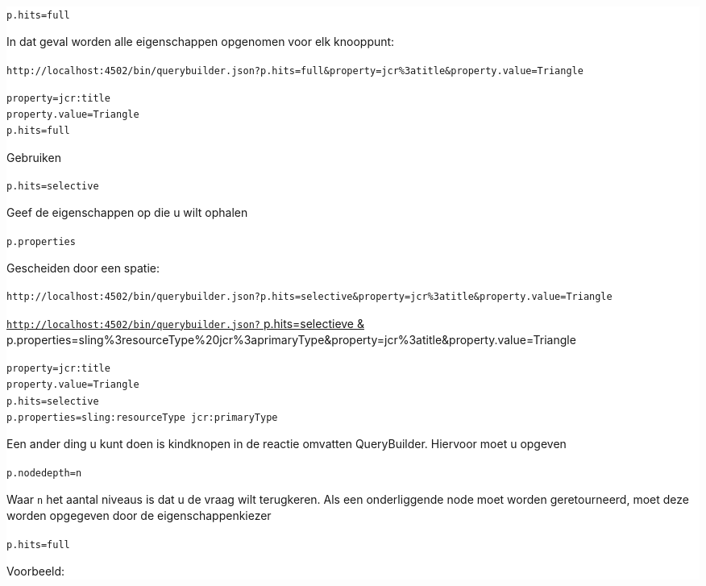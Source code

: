 ```
p.hits=full
```

In dat geval worden alle eigenschappen opgenomen voor elk knooppunt:

`http://localhost:4502/bin/querybuilder.json?p.hits=full&property=jcr%3atitle&property.value=Triangle`

```xml
property=jcr:title
property.value=Triangle
p.hits=full
```

Gebruiken

```
p.hits=selective
```

Geef de eigenschappen op die u wilt ophalen

```
p.properties
```

Gescheiden door een spatie:

`http://localhost:4502/bin/querybuilder.json?p.hits=selective&property=jcr%3atitle&property.value=Triangle`

[`http://localhost:4502/bin/querybuilder.json?` ](http://localhost:4502/bin/querybuilder.json?p.hits=selective&p.properties=sling%3aresourceType%20jcr%3aprimaryType&property=jcr%3atitle&property.value=Triangle) [ p.hits=selectieve &amp;](http://localhost:4502/bin/querybuilder.json?p.hits=selective&p.nodedepth=5&p.properties=sling%3aresourceType%20jcr%3apath&property=jcr%3atitle&property.value=Triangle) p.properties=sling%3resourceType%20jcr%3aprimaryType&amp;property=jcr%3atitle&amp;property.value=Triangle

```xml
property=jcr:title
property.value=Triangle
p.hits=selective
p.properties=sling:resourceType jcr:primaryType
```

Een ander ding u kunt doen is kindknopen in de reactie omvatten QueryBuilder. Hiervoor moet u opgeven

```
p.nodedepth=n
```

Waar `n` het aantal niveaus is dat u de vraag wilt terugkeren. Als een onderliggende node moet worden geretourneerd, moet deze worden opgegeven door de eigenschappenkiezer

```
p.hits=full
```

Voorbeeld:
